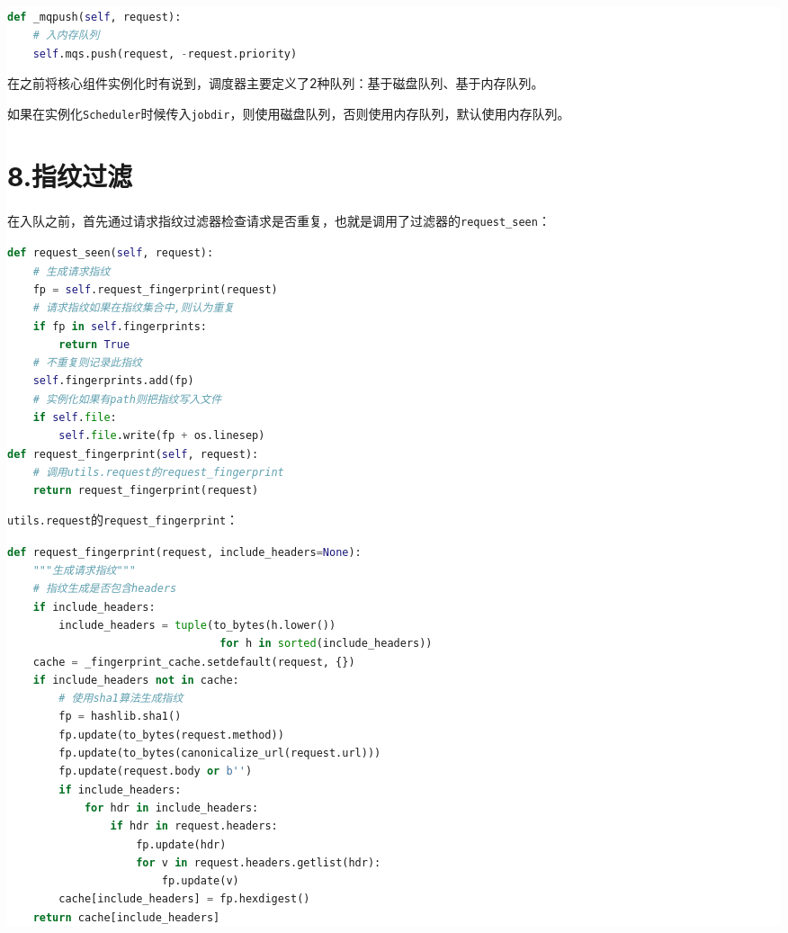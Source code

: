 ```python
def _mqpush(self, request):
    # 入内存队列
    self.mqs.push(request, -request.priority)
```

在之前将核心组件实例化时有说到，调度器主要定义了2种队列：基于磁盘队列、基于内存队列。

如果在实例化`Scheduler`时候传入`jobdir`，则使用磁盘队列，否则使用内存队列，默认使用内存队列。

# 8.指纹过滤

在入队之前，首先通过请求指纹过滤器检查请求是否重复，也就是调用了过滤器的`request_seen`：

```python
def request_seen(self, request):
    # 生成请求指纹
    fp = self.request_fingerprint(request)
    # 请求指纹如果在指纹集合中,则认为重复
    if fp in self.fingerprints:
        return True
    # 不重复则记录此指纹
    self.fingerprints.add(fp)
    # 实例化如果有path则把指纹写入文件
    if self.file:
        self.file.write(fp + os.linesep)
def request_fingerprint(self, request):
    # 调用utils.request的request_fingerprint
    return request_fingerprint(request)
```

`utils.request`的`request_fingerprint`：

```python
def request_fingerprint(request, include_headers=None):
    """生成请求指纹"""
    # 指纹生成是否包含headers
    if include_headers:
        include_headers = tuple(to_bytes(h.lower())
                                 for h in sorted(include_headers))
    cache = _fingerprint_cache.setdefault(request, {})
    if include_headers not in cache:
        # 使用sha1算法生成指纹
        fp = hashlib.sha1()
        fp.update(to_bytes(request.method))
        fp.update(to_bytes(canonicalize_url(request.url)))
        fp.update(request.body or b'')
        if include_headers:
            for hdr in include_headers:
                if hdr in request.headers:
                    fp.update(hdr)
                    for v in request.headers.getlist(hdr):
                        fp.update(v)
        cache[include_headers] = fp.hexdigest()
    return cache[include_headers]
```
